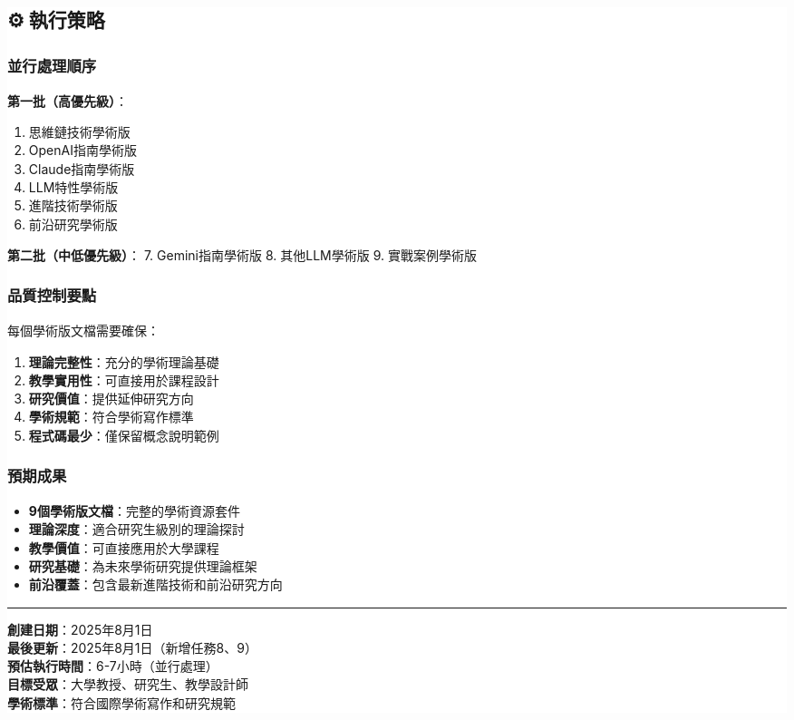
## ⚙️ 執行策略

### 並行處理順序
**第一批（高優先級）**：
1. 思維鏈技術學術版
2. OpenAI指南學術版  
3. Claude指南學術版
4. LLM特性學術版
5. 進階技術學術版
6. 前沿研究學術版

**第二批（中低優先級）**：
7. Gemini指南學術版
8. 其他LLM學術版
9. 實戰案例學術版

### 品質控制要點
每個學術版文檔需要確保：
1. **理論完整性**：充分的學術理論基礎
2. **教學實用性**：可直接用於課程設計
3. **研究價值**：提供延伸研究方向
4. **學術規範**：符合學術寫作標準
5. **程式碼最少**：僅保留概念說明範例

### 預期成果
- **9個學術版文檔**：完整的學術資源套件
- **理論深度**：適合研究生級別的理論探討
- **教學價值**：可直接應用於大學課程
- **研究基礎**：為未來學術研究提供理論框架
- **前沿覆蓋**：包含最新進階技術和前沿研究方向

---

**創建日期**：2025年8月1日  
**最後更新**：2025年8月1日（新增任務8、9）  
**預估執行時間**：6-7小時（並行處理）  
**目標受眾**：大學教授、研究生、教學設計師  
**學術標準**：符合國際學術寫作和研究規範